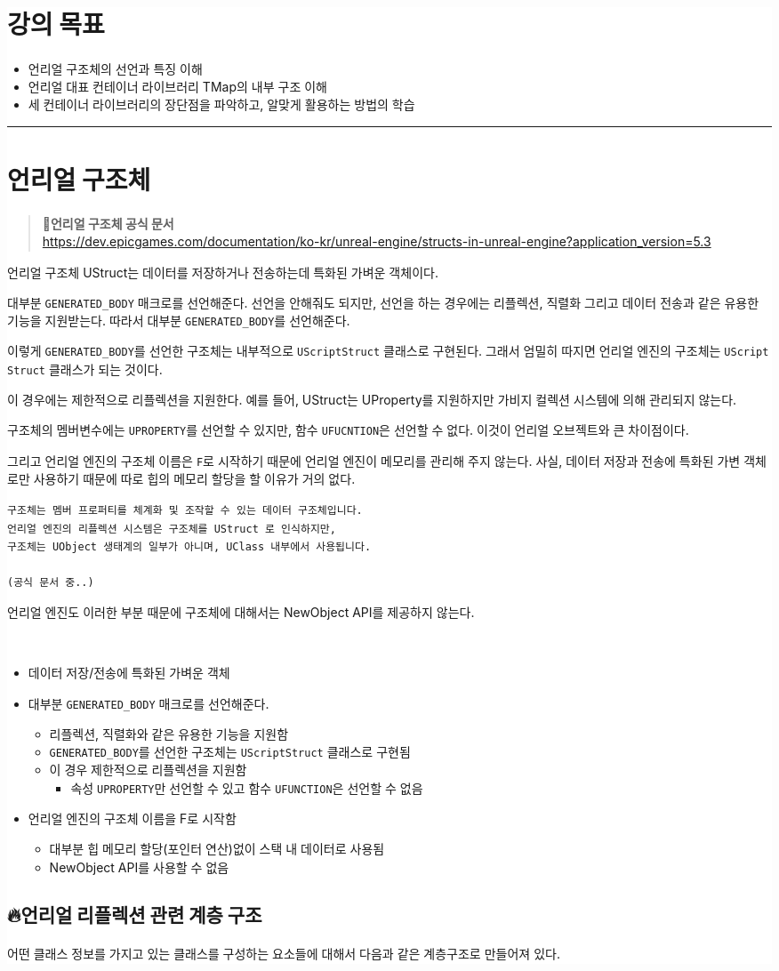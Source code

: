 # 강의 목표
* 언리얼 구조체의 선언과 특징 이해
* 언리얼 대표 컨테이너 라이브러리 TMap의 내부 구조 이해
* 세 컨테이너 라이브러리의 장단점을 파악하고, 알맞게 활용하는 방법의 학습
 
---

# 언리얼 구조체
> **📌언리얼 구조체 공식 문서** <br>
> https://dev.epicgames.com/documentation/ko-kr/unreal-engine/structs-in-unreal-engine?application_version=5.3

언리얼 구조체 UStruct는 데이터를 저장하거나 전송하는데 특화된 가벼운 객체이다.

대부분 `GENERATED_BODY` 매크로를 선언해준다. 선언을 안해줘도 되지만, 선언을 하는 경우에는 리플렉션, 직렬화 그리고 데이터 전송과 같은
유용한 기능을 지원받는다. 따라서 대부분 `GENERATED_BODY`를 선언해준다.

이렇게 `GENERATED_BODY`를 선언한 구조체는 내부적으로 `UScriptStruct` 클래스로 구현된다.
그래서 엄밀히 따지면 언리얼 엔진의 구조체는 `UScriptStruct` 클래스가 되는 것이다.

이 경우에는 제한적으로 리플렉션을 지원한다. 예를 들어, UStruct는 UProperty를 지원하지만 가비지 컬렉션 시스템에 의해 관리되지 않는다.

구조체의 멤버변수에는 `UPROPERTY`를 선언할 수 있지만,
함수 `UFUCNTION`은 선언할 수 없다. 이것이 언리얼 오브젝트와 큰 차이점이다.

그리고 언리얼 엔진의 구조체 이름은 `F`로 시작하기 때문에 언리얼 엔진이 메모리를 관리해 주지 않는다.
사실, 데이터 저장과 전송에 특화된 가변 객체로만 사용하기 때문에 따로 힙의 메모리 할당을 할 이유가 거의 없다.

```
구조체는 멤버 프로퍼티를 체계화 및 조작할 수 있는 데이터 구조체입니다.
언리얼 엔진의 리플렉션 시스템은 구조체를 UStruct 로 인식하지만,
구조체는 UObject 생태계의 일부가 아니며, UClass 내부에서 사용됩니다.

(공식 문서 중..)
```

언리얼 엔진도 이러한 부분 때문에 구조체에 대해서는 NewObject API를 제공하지 않는다.

<br>

* 데이터 저장/전송에 특화된 가벼운 객체
  
* 대부분 `GENERATED_BODY` 매크로를 선언해준다.
  * 리플렉션, 직렬화와 같은 유용한 기능을 지원함
  * `GENERATED_BODY`를 선언한 구조체는 `UScriptStruct` 클래스로 구현됨
  * 이 경우 제한적으로 리플렉션을 지원함
    * 속성 `UPROPERTY`만 선언할 수 있고 함수 `UFUNCTION`은 선언할 수 없음
* 언리얼 엔진의 구조체 이름을 F로 시작함
  * 대부분 힙 메모리 할당(포인터 연산)없이 스택 내 데이터로 사용됨
  * NewObject API를 사용할 수 없음
 
## 🔥언리얼 리플렉션 관련 계층 구조
어떤 클래스 정보를 가지고 있는 클래스를 구성하는 요소들에 대해서 다음과 같은 계층구조로 만들어져 있다.
